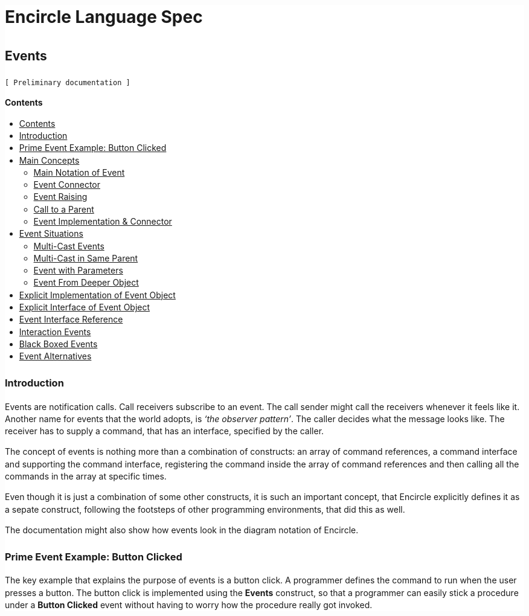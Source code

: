 ﻿Encircle Language Spec
======================

Events
------

`[ Preliminary documentation ]`

__Contents__

- [Contents](#contents)
- [Introduction](#introduction)
- [Prime Event Example: Button Clicked](#prime-event-example-button-clicked)
- [Main Concepts](#main-concepts)
    - [Main Notation of Event](#main-notation-of-event)
    - [Event Connector](#event-connector)
    - [Event Raising](#event-raising)
    - [Call to a Parent](#call-to-a-parent)
    - [Event Implementation & Connector](#event-implementation--connector)
- [Event Situations](#event-situations)
    - [Multi-Cast Events](#multi-cast-events)
    - [Multi-Cast in Same Parent](#multi-cast-in-same-parent)
    - [Event with Parameters](#event-with-parameters)
    - [Event From Deeper Object](#event-from-deeper-object)
- [Explicit Implementation of Event Object](#explicit-implementation-of-event-object)
- [Explicit Interface of Event Object](#explicit-interface-of-event-object)
- [Event Interface Reference](#event-interface-reference)
- [Interaction Events](#interaction-events)
- [Black Boxed Events](#black-boxed-events)
- [Event Alternatives](#event-alternatives)

### Introduction

Events are notification calls. Call receivers subscribe to an event. The call sender might call the receivers whenever it feels like it. Another name for events that the world adopts, is *‘the observer pattern’*. The caller decides what the message looks like. The receiver has to supply a command, that has an interface, specified by the caller.

The concept of events is nothing more than a combination of constructs: an array of command references, a command interface and supporting the command interface, registering the command inside the array of command references and then calling all the commands in the array at specific times.

Even though it is just a combination of some other constructs, it is such an important concept, that Encircle explicitly defines it as a sepate construct, following the footsteps of other programming environments, that did this as well.

The documentation might also show how events look in the diagram notation of Encircle.

### Prime Event Example: Button Clicked

The key example that explains the purpose of events is a button click. A programmer defines the command to run when the user presses a button. The button click is implemented using the __Events__ construct, so that a programmer can easily stick a procedure under a __Button Clicked__ event without having to worry how the procedure really got invoked.

